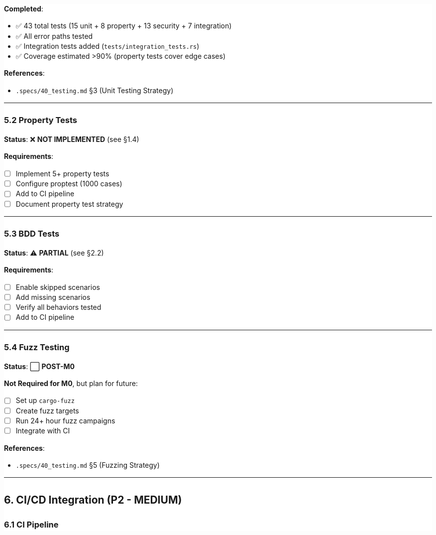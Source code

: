 **Completed**:
- ✅ 43 total tests (15 unit + 8 property + 13 security + 7 integration)
- ✅ All error paths tested
- ✅ Integration tests added (`tests/integration_tests.rs`)
- ✅ Coverage estimated >90% (property tests cover edge cases)

**References**: 
- `.specs/40_testing.md` §3 (Unit Testing Strategy)

---

### 5.2 Property Tests

**Status**: ❌ **NOT IMPLEMENTED** (see §1.4)

**Requirements**:
- [ ] Implement 5+ property tests
- [ ] Configure proptest (1000 cases)
- [ ] Add to CI pipeline
- [ ] Document property test strategy

---

### 5.3 BDD Tests

**Status**: ⚠️ **PARTIAL** (see §2.2)

**Requirements**:
- [ ] Enable skipped scenarios
- [ ] Add missing scenarios
- [ ] Verify all behaviors tested
- [ ] Add to CI pipeline

---

### 5.4 Fuzz Testing

**Status**: ⬜ **POST-M0**

**Not Required for M0**, but plan for future:
- [ ] Set up `cargo-fuzz`
- [ ] Create fuzz targets
- [ ] Run 24+ hour fuzz campaigns
- [ ] Integrate with CI

**References**: 
- `.specs/40_testing.md` §5 (Fuzzing Strategy)

---

## 6. CI/CD Integration (P2 - MEDIUM)

### 6.1 CI Pipeline
